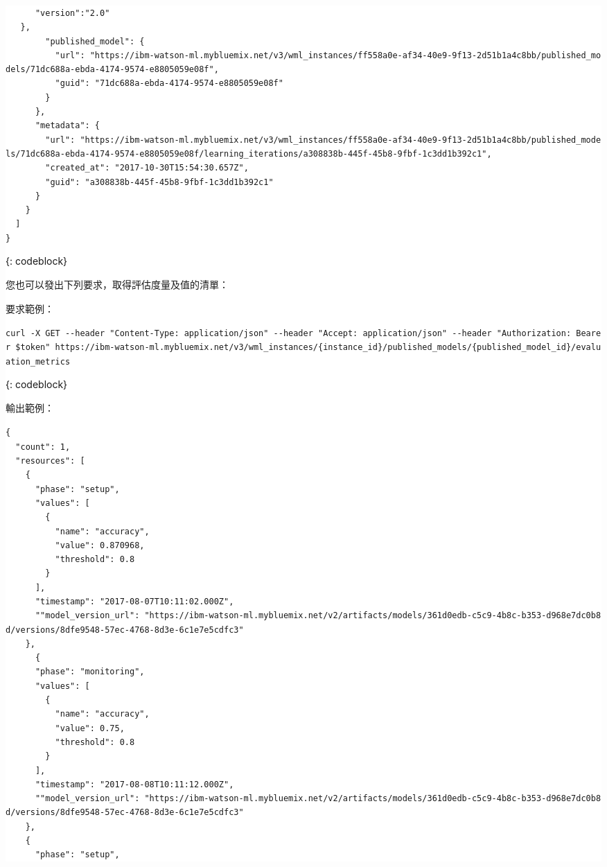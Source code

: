 ```
      "version":"2.0"
   },
        "published_model": {
          "url": "https://ibm-watson-ml.mybluemix.net/v3/wml_instances/ff558a0e-af34-40e9-9f13-2d51b1a4c8bb/published_models/71dc688a-ebda-4174-9574-e8805059e08f",
          "guid": "71dc688a-ebda-4174-9574-e8805059e08f"
        }
      },
      "metadata": {
        "url": "https://ibm-watson-ml.mybluemix.net/v3/wml_instances/ff558a0e-af34-40e9-9f13-2d51b1a4c8bb/published_models/71dc688a-ebda-4174-9574-e8805059e08f/learning_iterations/a308838b-445f-45b8-9fbf-1c3dd1b392c1",
        "created_at": "2017-10-30T15:54:30.657Z",
        "guid": "a308838b-445f-45b8-9fbf-1c3dd1b392c1"
      }
    }
  ]
}
```
{: codeblock}

您也可以發出下列要求，取得評估度量及值的清單：

要求範例：

```
curl -X GET --header "Content-Type: application/json" --header "Accept: application/json" --header "Authorization: Bearer $token" https://ibm-watson-ml.mybluemix.net/v3/wml_instances/{instance_id}/published_models/{published_model_id}/evaluation_metrics
```
{: codeblock}

輸出範例：

```
{
  "count": 1,
  "resources": [
    {
      "phase": "setup",
      "values": [
        {
          "name": "accuracy",
          "value": 0.870968,
          "threshold": 0.8
        }
      ],
      "timestamp": "2017-08-07T10:11:02.000Z",
      ""model_version_url": "https://ibm-watson-ml.mybluemix.net/v2/artifacts/models/361d0edb-c5c9-4b8c-b353-d968e7dc0b8d/versions/8dfe9548-57ec-4768-8d3e-6c1e7e5cdfc3"
    },
      {
      "phase": "monitoring",
      "values": [
        {
          "name": "accuracy",
          "value": 0.75,
          "threshold": 0.8
        }
      ],
      "timestamp": "2017-08-08T10:11:12.000Z",
      ""model_version_url": "https://ibm-watson-ml.mybluemix.net/v2/artifacts/models/361d0edb-c5c9-4b8c-b353-d968e7dc0b8d/versions/8dfe9548-57ec-4768-8d3e-6c1e7e5cdfc3"
    },
    {
      "phase": "setup",
```